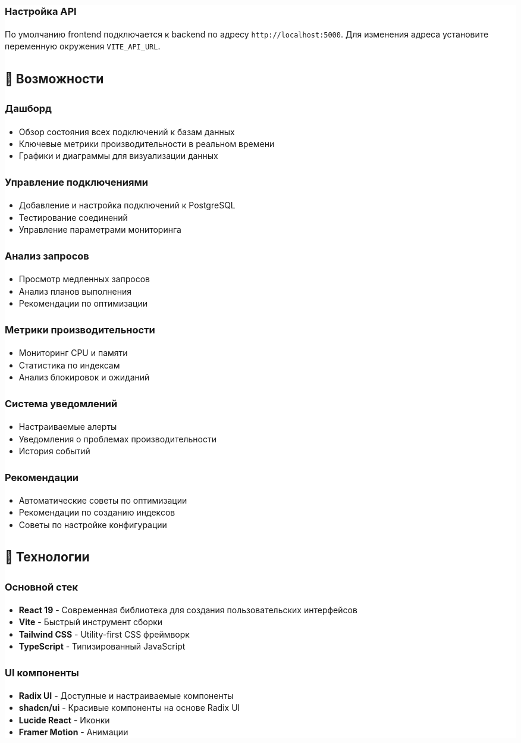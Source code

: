 ### Настройка API
По умолчанию frontend подключается к backend по адресу `http://localhost:5000`. Для изменения адреса установите переменную окружения `VITE_API_URL`.

## 📱 Возможности

### Дашборд
- Обзор состояния всех подключений к базам данных
- Ключевые метрики производительности в реальном времени
- Графики и диаграммы для визуализации данных

### Управление подключениями
- Добавление и настройка подключений к PostgreSQL
- Тестирование соединений
- Управление параметрами мониторинга

### Анализ запросов
- Просмотр медленных запросов
- Анализ планов выполнения
- Рекомендации по оптимизации

### Метрики производительности
- Мониторинг CPU и памяти
- Статистика по индексам
- Анализ блокировок и ожиданий

### Система уведомлений
- Настраиваемые алерты
- Уведомления о проблемах производительности
- История событий

### Рекомендации
- Автоматические советы по оптимизации
- Рекомендации по созданию индексов
- Советы по настройке конфигурации

## 🎨 Технологии

### Основной стек
- **React 19** - Современная библиотека для создания пользовательских интерфейсов
- **Vite** - Быстрый инструмент сборки
- **Tailwind CSS** - Utility-first CSS фреймворк
- **TypeScript** - Типизированный JavaScript

### UI компоненты
- **Radix UI** - Доступные и настраиваемые компоненты
- **shadcn/ui** - Красивые компоненты на основе Radix UI
- **Lucide React** - Иконки
- **Framer Motion** - Анимации
